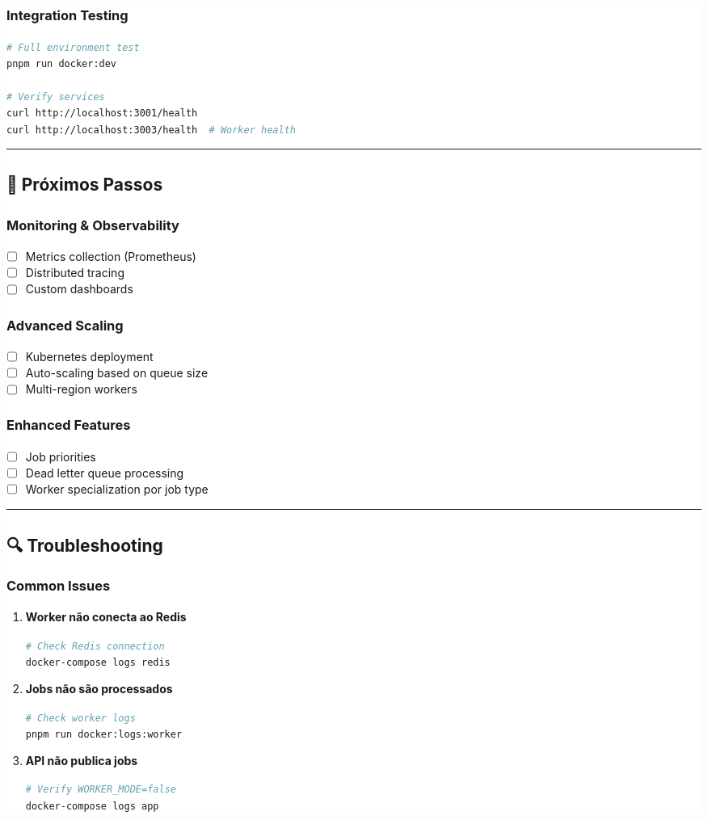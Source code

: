 ### **Integration Testing**

```bash
# Full environment test
pnpm run docker:dev

# Verify services
curl http://localhost:3001/health
curl http://localhost:3003/health  # Worker health
```

---

## 🎯 **Próximos Passos**

### **Monitoring & Observability**

- [ ] Metrics collection (Prometheus)
- [ ] Distributed tracing
- [ ] Custom dashboards

### **Advanced Scaling**

- [ ] Kubernetes deployment
- [ ] Auto-scaling based on queue size
- [ ] Multi-region workers

### **Enhanced Features**

- [ ] Job priorities
- [ ] Dead letter queue processing
- [ ] Worker specialization por job type

---

## 🔍 **Troubleshooting**

### **Common Issues**

1. **Worker não conecta ao Redis**

   ```bash
   # Check Redis connection
   docker-compose logs redis
   ```

2. **Jobs não são processados**

   ```bash
   # Check worker logs
   pnpm run docker:logs:worker
   ```

3. **API não publica jobs**
   ```bash
   # Verify WORKER_MODE=false
   docker-compose logs app
   ```
